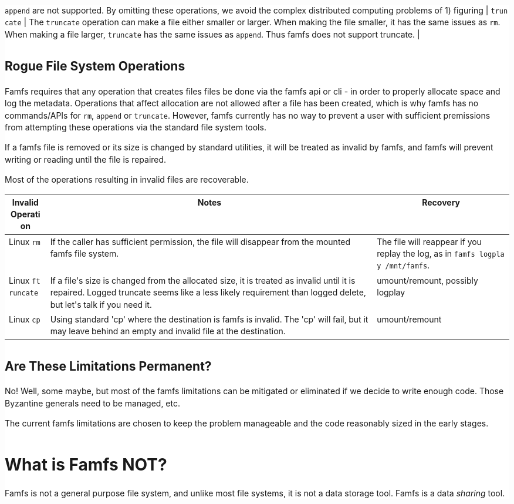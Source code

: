 ```append``` are not supported. By omitting these operations, we avoid the complex distributed computing problems of 1) figuring
| ```truncate``` | The ```truncate``` operation can make a file either smaller or larger. When making the file smaller, it has the same issues as ```rm```. When making a file larger, ```truncate``` has the same issues as ```append```. Thus famfs does not support truncate. |

## Rogue File System Operations

Famfs requires that any operation that creates files files be done via the famfs api or cli - in order to properly
allocate space and log the metadata. Operations that affect allocation are not allowed after a file has been created, 
which is why famfs has no  commands/APIs for ```rm```, ```append``` or ```truncate```. However, famfs currently has
no way to prevent a user with sufficient premissions from attempting these operations via the standard file system
tools.

If a famfs file is removed or its size is changed by standard utilities, it will be treated as invalid
by famfs, and famfs will prevent writing or reading until the file is repaired.

Most of the operations resulting in invalid files are recoverable.

| **Invalid Operation** | **Notes** | **Recovery**                     |
|-----------------------|-----------|----------------------------------|
| Linux ```rm``` | If the caller has sufficient permission, the file will disappear from the mounted famfs file system. | The file will reappear if you replay the log, as in ```famfs logplay /mnt/famfs```. |
| Linux ```ftruncate```              | If a file's size is changed from the allocated size, it is treated as invalid until it is repaired. Logged truncate seems like a less likely requirement than logged delete, but let's talk if you need it. | umount/remount, possibly logplay |
| Linux ```cp```                    | Using standard 'cp' where the destination is famfs is invalid. The 'cp' will fail, but it may leave behind an empty and invalid file at the destination.  | umount/remount  |

## Are These Limitations Permanent?

No! Well, some maybe, but most of the famfs limitations can be mitigated or eliminated if
we decide to write enough code. Those Byzantine generals need to be managed, etc.

The current famfs limitations are chosen to keep the problem manageable and the code
reasonably sized in the early stages.

# What is Famfs NOT?

Famfs is not a general purpose file system, and unlike most file systems, it is not a data
storage tool. Famfs is a data *sharing* tool.

